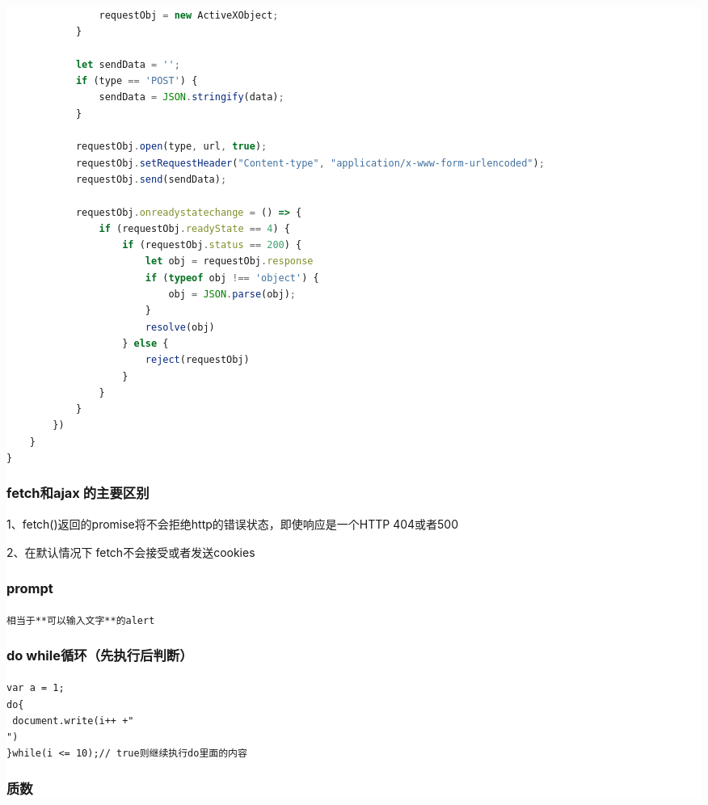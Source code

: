 ```javascript
                requestObj = new ActiveXObject;
            }

            let sendData = '';
            if (type == 'POST') {
                sendData = JSON.stringify(data);
            }

            requestObj.open(type, url, true);
            requestObj.setRequestHeader("Content-type", "application/x-www-form-urlencoded");
            requestObj.send(sendData);

            requestObj.onreadystatechange = () => {
                if (requestObj.readyState == 4) {
                    if (requestObj.status == 200) {
                        let obj = requestObj.response
                        if (typeof obj !== 'object') {
                            obj = JSON.parse(obj);
                        }
                        resolve(obj)
                    } else {
                        reject(requestObj)
                    }
                }
            }
        })
    }
}
```

### fetch和ajax 的主要区别

1、fetch()返回的promise将不会拒绝http的错误状态，即使响应是一个HTTP 404或者500

2、在默认情况下 fetch不会接受或者发送cookies

### prompt

	相当于**可以输入文字**的alert

### do while循环（先执行后判断）

```
var a = 1;
do{
 document.write(i++ +"
")
}while(i <= 10);// true则继续执行do里面的内容
```

### 质数
